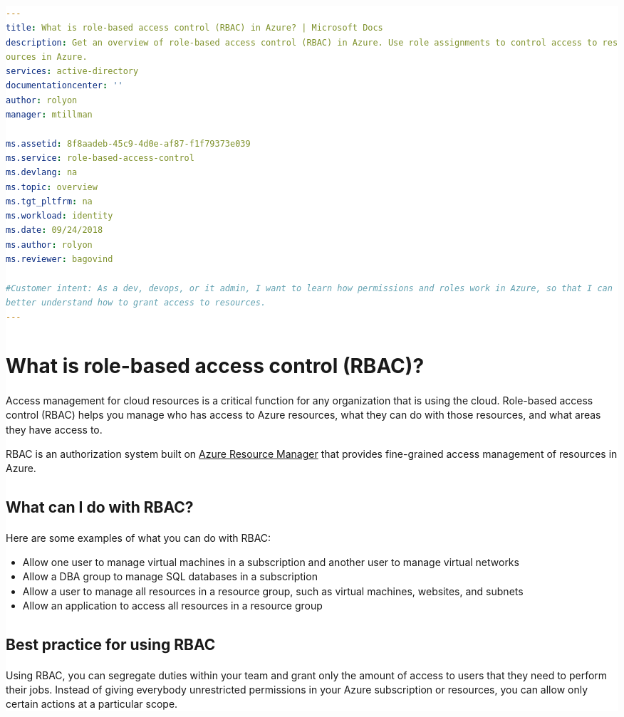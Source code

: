 ```yaml
---
title: What is role-based access control (RBAC) in Azure? | Microsoft Docs
description: Get an overview of role-based access control (RBAC) in Azure. Use role assignments to control access to resources in Azure.
services: active-directory
documentationcenter: ''
author: rolyon
manager: mtillman

ms.assetid: 8f8aadeb-45c9-4d0e-af87-f1f79373e039
ms.service: role-based-access-control
ms.devlang: na
ms.topic: overview
ms.tgt_pltfrm: na
ms.workload: identity
ms.date: 09/24/2018
ms.author: rolyon
ms.reviewer: bagovind

#Customer intent: As a dev, devops, or it admin, I want to learn how permissions and roles work in Azure, so that I can better understand how to grant access to resources.
---
```


# What is role-based access control (RBAC)?

Access management for cloud resources is a critical function for any organization that is using the cloud. Role-based access control (RBAC) helps you manage who has access to Azure resources, what they can do with those resources, and what areas they have access to.

RBAC is an authorization system built on [Azure Resource Manager](../azure-resource-manager/resource-group-overview.md) that provides fine-grained access management of resources in Azure.

## What can I do with RBAC?

Here are some examples of what you can do with RBAC:

- Allow one user to manage virtual machines in a subscription and another user to manage virtual networks
- Allow a DBA group to manage SQL databases in a subscription
- Allow a user to manage all resources in a resource group, such as virtual machines, websites, and subnets
- Allow an application to access all resources in a resource group

## Best practice for using RBAC

Using RBAC, you can segregate duties within your team and grant only the amount of access to users that they need to perform their jobs. Instead of giving everybody unrestricted permissions in your Azure subscription or resources, you can allow only certain actions at a particular scope.
